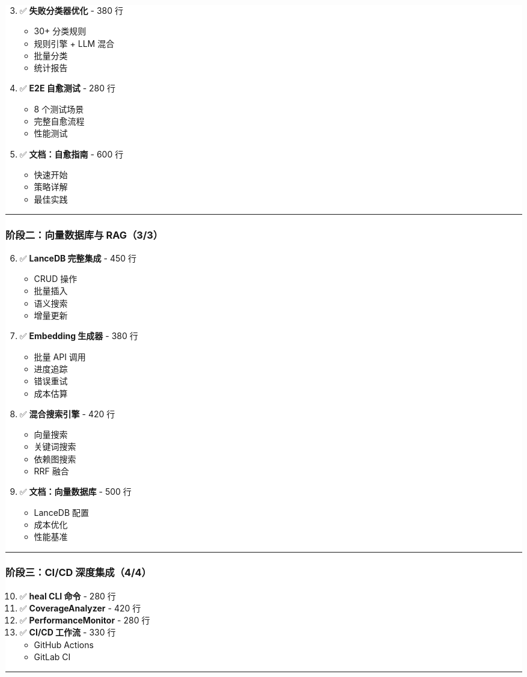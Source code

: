 3. ✅ **失败分类器优化** - 380 行
   - 30+ 分类规则
   - 规则引擎 + LLM 混合
   - 批量分类
   - 统计报告

4. ✅ **E2E 自愈测试** - 280 行
   - 8 个测试场景
   - 完整自愈流程
   - 性能测试

5. ✅ **文档：自愈指南** - 600 行
   - 快速开始
   - 策略详解
   - 最佳实践

---

### 阶段二：向量数据库与 RAG（3/3）

6. ✅ **LanceDB 完整集成** - 450 行
   - CRUD 操作
   - 批量插入
   - 语义搜索
   - 增量更新

7. ✅ **Embedding 生成器** - 380 行
   - 批量 API 调用
   - 进度追踪
   - 错误重试
   - 成本估算

8. ✅ **混合搜索引擎** - 420 行
   - 向量搜索
   - 关键词搜索
   - 依赖图搜索
   - RRF 融合

9. ✅ **文档：向量数据库** - 500 行
   - LanceDB 配置
   - 成本优化
   - 性能基准

---

### 阶段三：CI/CD 深度集成（4/4）

10. ✅ **heal CLI 命令** - 280 行
11. ✅ **CoverageAnalyzer** - 420 行
12. ✅ **PerformanceMonitor** - 280 行
13. ✅ **CI/CD 工作流** - 330 行
    - GitHub Actions
    - GitLab CI

---
